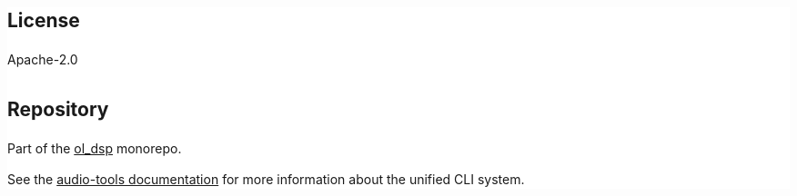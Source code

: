## License

Apache-2.0

## Repository

Part of the [ol_dsp](https://github.com/oletizi/ol_dsp) monorepo.

See the [audio-tools documentation](../docs/1.0/unified-cli/README.md) for more information about the unified CLI system.
